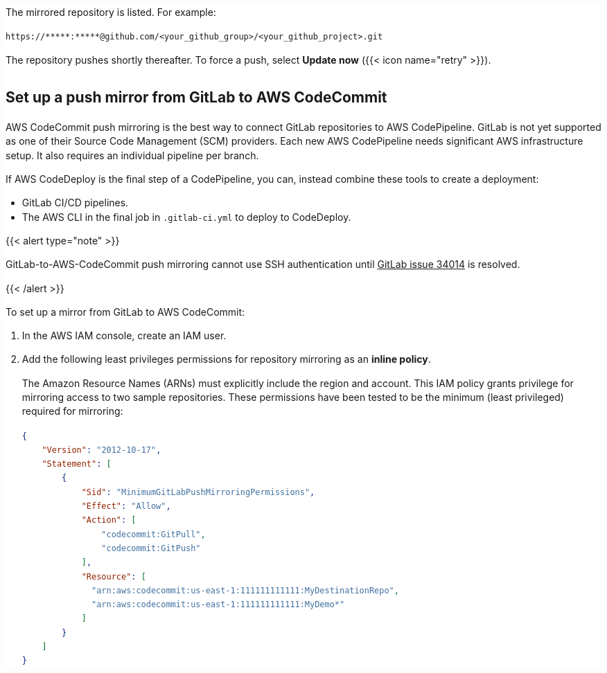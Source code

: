 The mirrored repository is listed. For example:

```plaintext
https://*****:*****@github.com/<your_github_group>/<your_github_project>.git
```

The repository pushes shortly thereafter. To force a push, select **Update now** ({{< icon name="retry" >}}).

## Set up a push mirror from GitLab to AWS CodeCommit

AWS CodeCommit push mirroring is the best way to connect GitLab repositories to
AWS CodePipeline. GitLab is not yet supported as one of their Source Code Management (SCM) providers.
Each new AWS CodePipeline needs significant AWS infrastructure setup. It also
requires an individual pipeline per branch.

If AWS CodeDeploy is the final step of a CodePipeline, you can, instead combine
these tools to create a deployment:

- GitLab CI/CD pipelines.
- The AWS CLI in the final job in `.gitlab-ci.yml` to deploy to CodeDeploy.

{{< alert type="note" >}}

GitLab-to-AWS-CodeCommit push mirroring cannot use SSH authentication until [GitLab issue 34014](https://gitlab.com/gitlab-org/gitlab/-/issues/34014) is resolved.

{{< /alert >}}

To set up a mirror from GitLab to AWS CodeCommit:

1. In the AWS IAM console, create an IAM user.
1. Add the following least privileges permissions for repository mirroring as an **inline policy**.

   The Amazon Resource Names (ARNs) must explicitly include the region and account. This IAM policy
   grants privilege for mirroring access to two sample repositories. These permissions have
   been tested to be the minimum (least privileged) required for mirroring:

   ```json
   {
       "Version": "2012-10-17",
       "Statement": [
           {
               "Sid": "MinimumGitLabPushMirroringPermissions",
               "Effect": "Allow",
               "Action": [
                   "codecommit:GitPull",
                   "codecommit:GitPush"
               ],
               "Resource": [
                 "arn:aws:codecommit:us-east-1:111111111111:MyDestinationRepo",
                 "arn:aws:codecommit:us-east-1:111111111111:MyDemo*"
               ]
           }
       ]
   }
   ```
